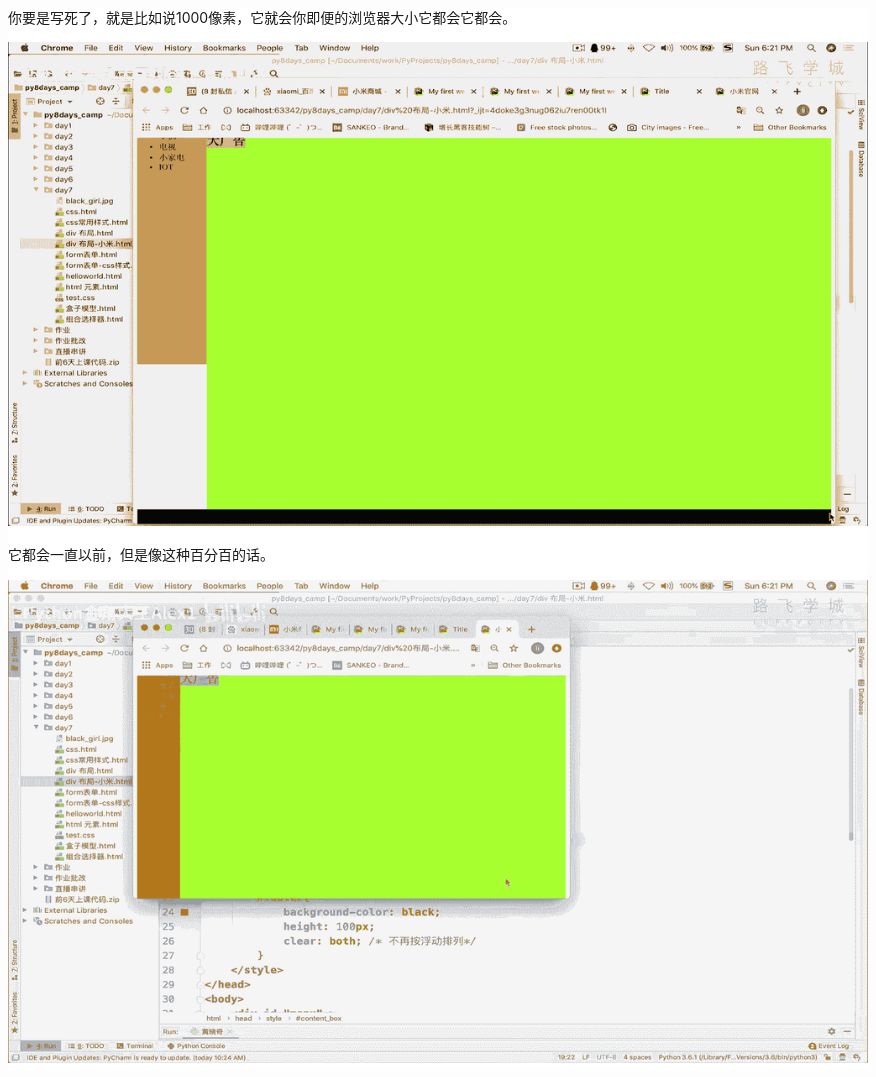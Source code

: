 你要是写死了，就是比如说1000像素，它就会你即便的浏览器大小它都会它都会。

![](img/64f5139fba3091160df35ec70988d703_44.png)

它都会一直以前，但是像这种百分百的话。

![](img/64f5139fba3091160df35ec70988d703_46.png)
